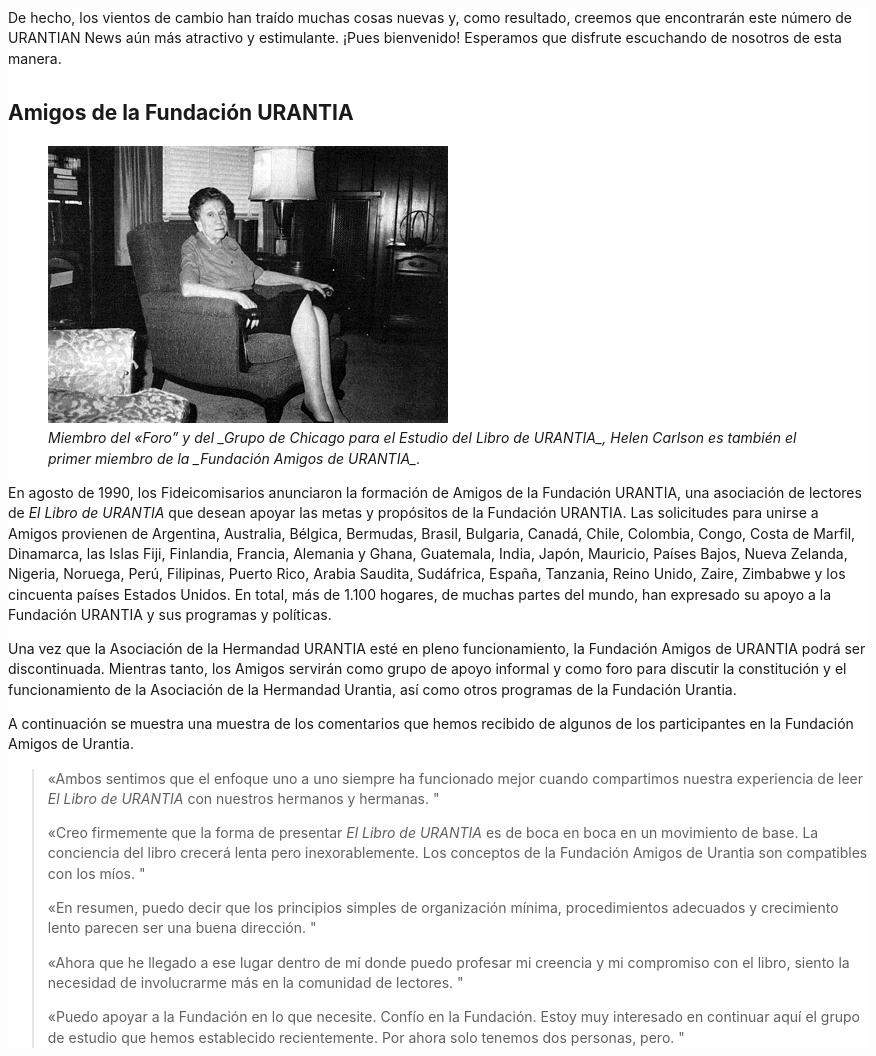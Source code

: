 De hecho, los vientos de cambio han traído muchas cosas nuevas y, como resultado, creemos que encontrarán este número de URANTIAN News aún más atractivo y estimulante. ¡Pues bienvenido! Esperamos que disfrute escuchando de nosotros de esta manera.

## Amigos de la Fundación URANTIA

<figure id="Figure_1" class="image urantiapedia image-style-align-right">
<img src="/image/article/UF_Urantian/Helen_Carlson_400.jpg">
<figcaption><em>Miembro del «Foro” y del _Grupo de Chicago para el Estudio del Libro de URANTIA_, Helen Carlson es también el primer miembro de la _Fundación Amigos de URANTIA_.</em></figcaption>
</figure>



En agosto de 1990, los Fideicomisarios anunciaron la formación de Amigos de la Fundación URANTIA, una asociación de lectores de _El Libro de URANTIA_ que desean apoyar las metas y propósitos de la Fundación URANTIA. Las solicitudes para unirse a Amigos provienen de Argentina, Australia, Bélgica, Bermudas, Brasil, Bulgaria, Canadá, Chile, Colombia, Congo, Costa de Marfil, Dinamarca, las Islas Fiji, Finlandia, Francia, Alemania y Ghana, Guatemala, India, Japón, Mauricio, Países Bajos, Nueva Zelanda, Nigeria, Noruega, Perú, Filipinas, Puerto Rico, Arabia Saudita, Sudáfrica, España, Tanzania, Reino Unido, Zaire, Zimbabwe y los cincuenta países Estados Unidos. En total, más de 1.100 hogares, de muchas partes del mundo, han expresado su apoyo a la Fundación URANTIA y sus programas y políticas.

Una vez que la Asociación de la Hermandad URANTIA esté en pleno funcionamiento, la Fundación Amigos de URANTIA podrá ser discontinuada. Mientras tanto, los Amigos servirán como grupo de apoyo informal y como foro para discutir la constitución y el funcionamiento de la Asociación de la Hermandad Urantia, así como otros programas de la Fundación Urantia.
<br style="clear:both;"/>

A continuación se muestra una muestra de los comentarios que hemos recibido de algunos de los participantes en la Fundación Amigos de Urantia.

> «Ambos sentimos que el enfoque uno a uno siempre ha funcionado mejor cuando compartimos nuestra experiencia de leer _El Libro de URANTIA_ con nuestros hermanos y hermanas. "
> 
> «Creo firmemente que la forma de presentar _El Libro de URANTIA_ es de boca en boca en un movimiento de base. La conciencia del libro crecerá lenta pero inexorablemente. Los conceptos de la Fundación Amigos de Urantia son compatibles con los míos. "
> 
> «En resumen, puedo decir que los principios simples de organización mínima, procedimientos adecuados y crecimiento lento parecen ser una buena dirección. "
> 
> «Ahora que he llegado a ese lugar dentro de mí donde puedo profesar mi creencia y mi compromiso con el libro, siento la necesidad de involucrarme más en la comunidad de lectores. "
> 
> «Puedo apoyar a la Fundación en lo que necesite. Confío en la Fundación. Estoy muy interesado en continuar aquí el grupo de estudio que hemos establecido recientemente. Por ahora solo tenemos dos personas, pero. "
